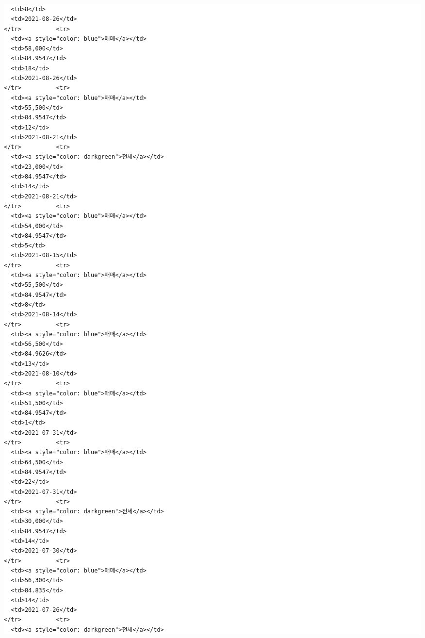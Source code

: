       <td>8</td>
      <td>2021-08-26</td>
    </tr>          <tr>
      <td><a style="color: blue">매매</a></td>
      <td>58,000</td>
      <td>84.9547</td>
      <td>18</td>
      <td>2021-08-26</td>
    </tr>          <tr>
      <td><a style="color: blue">매매</a></td>
      <td>55,500</td>
      <td>84.9547</td>
      <td>12</td>
      <td>2021-08-21</td>
    </tr>          <tr>
      <td><a style="color: darkgreen">전세</a></td>
      <td>23,000</td>
      <td>84.9547</td>
      <td>14</td>
      <td>2021-08-21</td>
    </tr>          <tr>
      <td><a style="color: blue">매매</a></td>
      <td>54,000</td>
      <td>84.9547</td>
      <td>5</td>
      <td>2021-08-15</td>
    </tr>          <tr>
      <td><a style="color: blue">매매</a></td>
      <td>55,500</td>
      <td>84.9547</td>
      <td>8</td>
      <td>2021-08-14</td>
    </tr>          <tr>
      <td><a style="color: blue">매매</a></td>
      <td>56,500</td>
      <td>84.9626</td>
      <td>13</td>
      <td>2021-08-10</td>
    </tr>          <tr>
      <td><a style="color: blue">매매</a></td>
      <td>51,500</td>
      <td>84.9547</td>
      <td>1</td>
      <td>2021-07-31</td>
    </tr>          <tr>
      <td><a style="color: blue">매매</a></td>
      <td>64,500</td>
      <td>84.9547</td>
      <td>22</td>
      <td>2021-07-31</td>
    </tr>          <tr>
      <td><a style="color: darkgreen">전세</a></td>
      <td>30,000</td>
      <td>84.9547</td>
      <td>14</td>
      <td>2021-07-30</td>
    </tr>          <tr>
      <td><a style="color: blue">매매</a></td>
      <td>56,300</td>
      <td>84.835</td>
      <td>14</td>
      <td>2021-07-26</td>
    </tr>          <tr>
      <td><a style="color: darkgreen">전세</a></td>